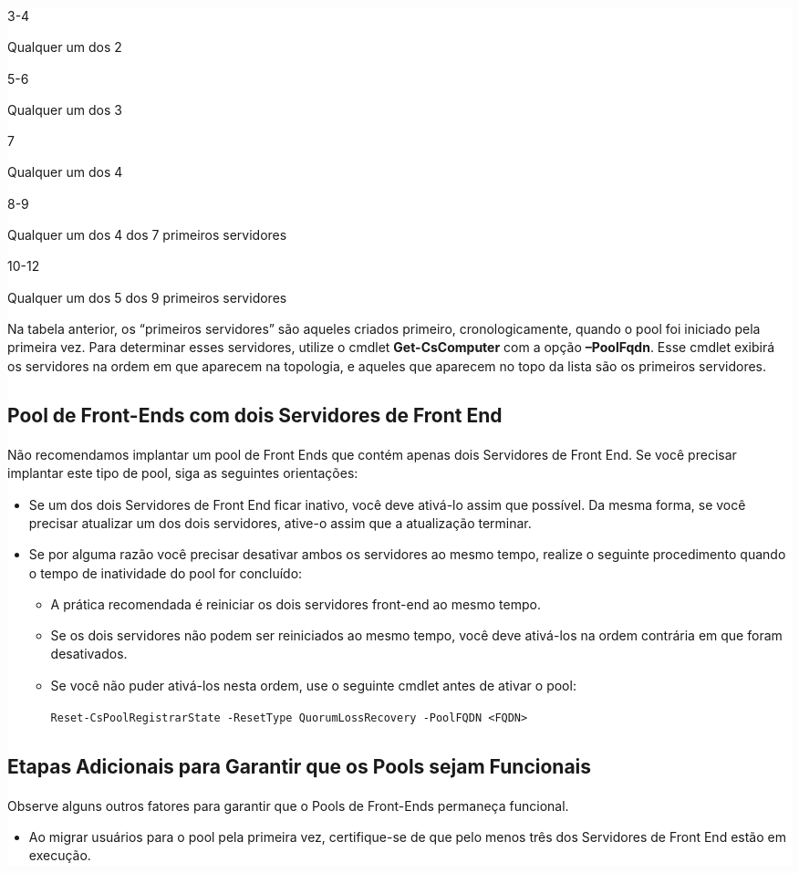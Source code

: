 <td><p>3-4</p></td>
<td><p>Qualquer um dos 2</p></td>
</tr>
<tr class="odd">
<td><p>5-6</p></td>
<td><p>Qualquer um dos 3</p></td>
</tr>
<tr class="even">
<td><p>7</p></td>
<td><p>Qualquer um dos 4</p></td>
</tr>
<tr class="odd">
<td><p>8-9</p></td>
<td><p>Qualquer um dos 4 dos 7 primeiros servidores</p></td>
</tr>
<tr class="even">
<td><p>10-12</p></td>
<td><p>Qualquer um dos 5 dos 9 primeiros servidores</p></td>
</tr>
</tbody>
</table>


Na tabela anterior, os “primeiros servidores” são aqueles criados primeiro, cronologicamente, quando o pool foi iniciado pela primeira vez. Para determinar esses servidores, utilize o cmdlet **Get-CsComputer** com a opção **–PoolFqdn**. Esse cmdlet exibirá os servidores na ordem em que aparecem na topologia, e aqueles que aparecem no topo da lista são os primeiros servidores.

## Pool de Front-Ends com dois Servidores de Front End

Não recomendamos implantar um pool de Front Ends que contém apenas dois Servidores de Front End. Se você precisar implantar este tipo de pool, siga as seguintes orientações:

  - Se um dos dois Servidores de Front End ficar inativo, você deve ativá-lo assim que possível. Da mesma forma, se você precisar atualizar um dos dois servidores, ative-o assim que a atualização terminar.

  - Se por alguma razão você precisar desativar ambos os servidores ao mesmo tempo, realize o seguinte procedimento quando o tempo de inatividade do pool for concluído:
    
      - A prática recomendada é reiniciar os dois servidores front-end ao mesmo tempo.
    
      - Se os dois servidores não podem ser reiniciados ao mesmo tempo, você deve ativá-los na ordem contrária em que foram desativados.
    
      - Se você não puder ativá-los nesta ordem, use o seguinte cmdlet antes de ativar o pool:
        
            Reset-CsPoolRegistrarState -ResetType QuorumLossRecovery -PoolFQDN <FQDN>

## Etapas Adicionais para Garantir que os Pools sejam Funcionais

Observe alguns outros fatores para garantir que o Pools de Front-Ends permaneça funcional.

  - Ao migrar usuários para o pool pela primeira vez, certifique-se de que pelo menos três dos Servidores de Front End estão em execução.
